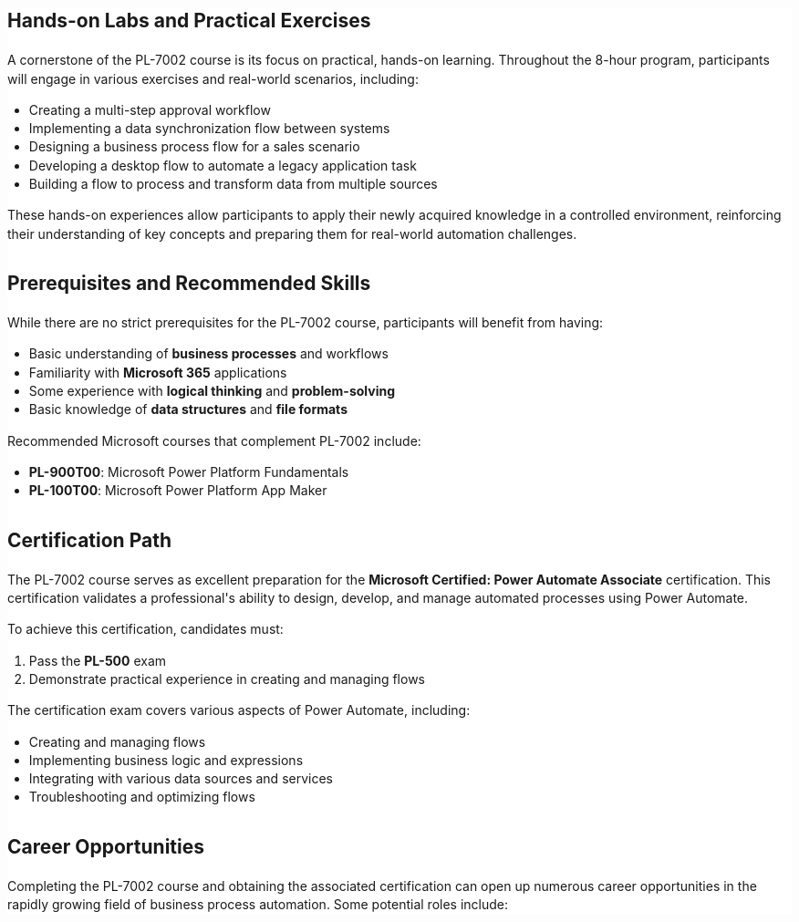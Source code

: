 ## Hands-on Labs and Practical Exercises

A cornerstone of the PL-7002 course is its focus on practical, hands-on learning. Throughout the 8-hour program, participants will engage in various exercises and real-world scenarios, including:

- Creating a multi-step approval workflow
- Implementing a data synchronization flow between systems
- Designing a business process flow for a sales scenario
- Developing a desktop flow to automate a legacy application task
- Building a flow to process and transform data from multiple sources

These hands-on experiences allow participants to apply their newly acquired knowledge in a controlled environment, reinforcing their understanding of key concepts and preparing them for real-world automation challenges.

## Prerequisites and Recommended Skills

While there are no strict prerequisites for the PL-7002 course, participants will benefit from having:

- Basic understanding of **business processes** and workflows
- Familiarity with **Microsoft 365** applications
- Some experience with **logical thinking** and **problem-solving**
- Basic knowledge of **data structures** and **file formats**

Recommended Microsoft courses that complement PL-7002 include:

- **PL-900T00**: Microsoft Power Platform Fundamentals
- **PL-100T00**: Microsoft Power Platform App Maker

## Certification Path

The PL-7002 course serves as excellent preparation for the **Microsoft Certified: Power Automate Associate** certification. This certification validates a professional's ability to design, develop, and manage automated processes using Power Automate.

To achieve this certification, candidates must:

1. Pass the **PL-500** exam
2. Demonstrate practical experience in creating and managing flows

The certification exam covers various aspects of Power Automate, including:

- Creating and managing flows
- Implementing business logic and expressions
- Integrating with various data sources and services
- Troubleshooting and optimizing flows

## Career Opportunities

Completing the PL-7002 course and obtaining the associated certification can open up numerous career opportunities in the rapidly growing field of business process automation. Some potential roles include:
